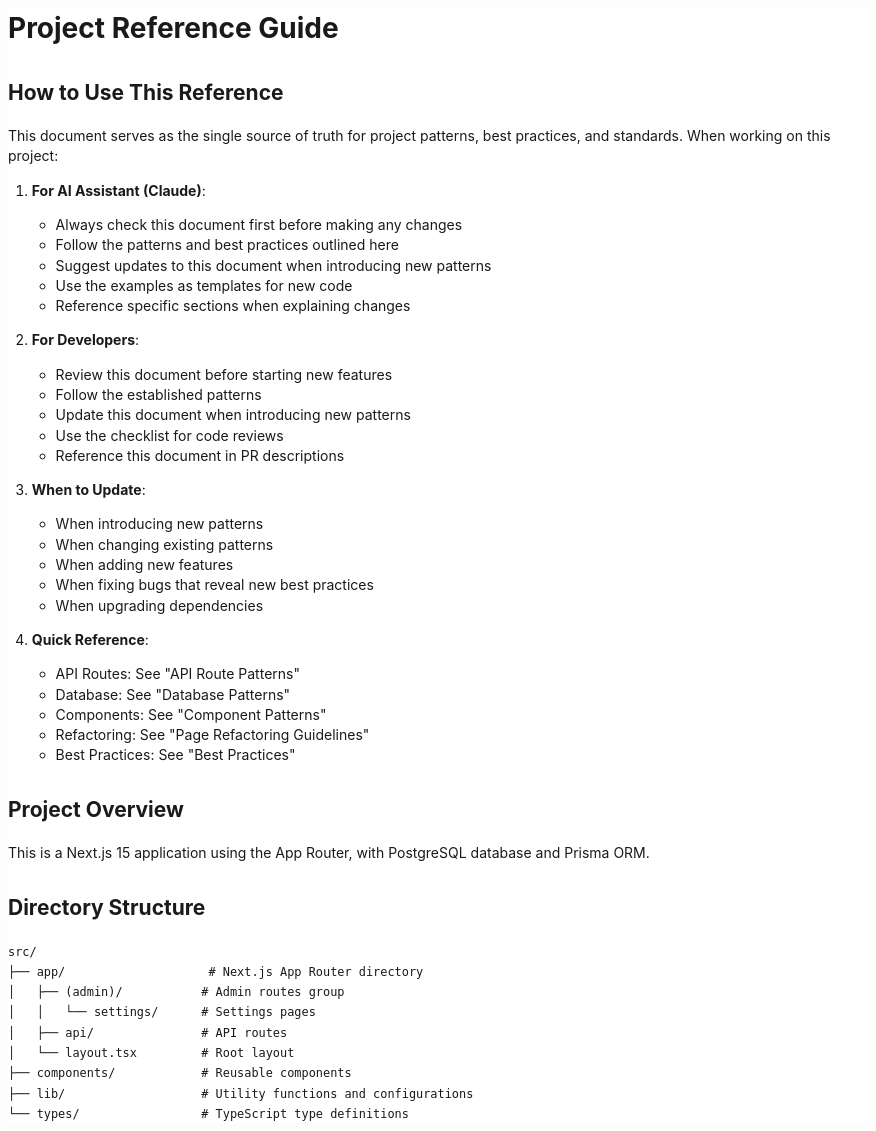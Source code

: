 # Project Reference Guide

## How to Use This Reference
This document serves as the single source of truth for project patterns, best practices, and standards. When working on this project:

1. **For AI Assistant (Claude)**:
   - Always check this document first before making any changes
   - Follow the patterns and best practices outlined here
   - Suggest updates to this document when introducing new patterns
   - Use the examples as templates for new code
   - Reference specific sections when explaining changes

2. **For Developers**:
   - Review this document before starting new features
   - Follow the established patterns
   - Update this document when introducing new patterns
   - Use the checklist for code reviews
   - Reference this document in PR descriptions

3. **When to Update**:
   - When introducing new patterns
   - When changing existing patterns
   - When adding new features
   - When fixing bugs that reveal new best practices
   - When upgrading dependencies

4. **Quick Reference**:
   - API Routes: See "API Route Patterns"
   - Database: See "Database Patterns"
   - Components: See "Component Patterns"
   - Refactoring: See "Page Refactoring Guidelines"
   - Best Practices: See "Best Practices"

## Project Overview
This is a Next.js 15 application using the App Router, with PostgreSQL database and Prisma ORM.

## Directory Structure
```
src/
├── app/                    # Next.js App Router directory
│   ├── (admin)/           # Admin routes group
│   │   └── settings/      # Settings pages
│   ├── api/               # API routes
│   └── layout.tsx         # Root layout
├── components/            # Reusable components
├── lib/                   # Utility functions and configurations
└── types/                 # TypeScript type definitions
```
